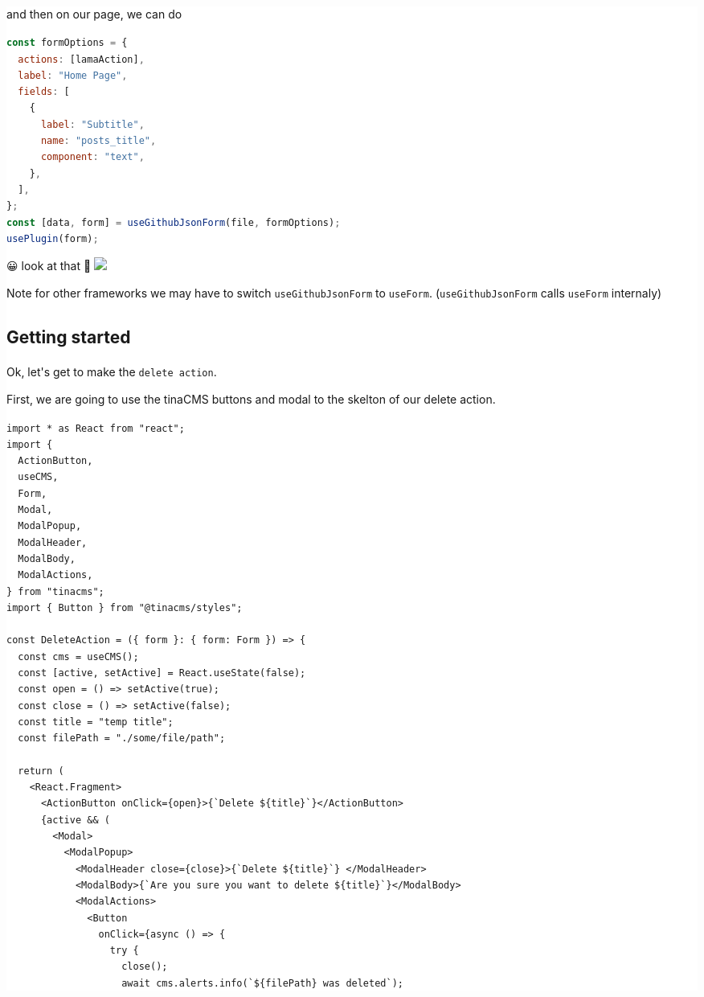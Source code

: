 and then on our page, we can do

```js
const formOptions = {
  actions: [lamaAction],
  label: "Home Page",
  fields: [
    {
      label: "Subtitle",
      name: "posts_title",
      component: "text",
    },
  ],
};
const [data, form] = useGithubJsonForm(file, formOptions);
usePlugin(form);
```

😀 look at that 🎉
![](https://i.imgur.com/XFDv4vs.png)

Note for other frameworks we may have to switch `useGithubJsonForm` to `useForm`. (`useGithubJsonForm` calls `useForm` internaly)

## Getting started

Ok, let's get to make the `delete action`.

First, we are going to use the tinaCMS buttons and modal to the skelton of our delete action.

```tsx
import * as React from "react";
import {
  ActionButton,
  useCMS,
  Form,
  Modal,
  ModalPopup,
  ModalHeader,
  ModalBody,
  ModalActions,
} from "tinacms";
import { Button } from "@tinacms/styles";

const DeleteAction = ({ form }: { form: Form }) => {
  const cms = useCMS();
  const [active, setActive] = React.useState(false);
  const open = () => setActive(true);
  const close = () => setActive(false);
  const title = "temp title";
  const filePath = "./some/file/path";

  return (
    <React.Fragment>
      <ActionButton onClick={open}>{`Delete ${title}`}</ActionButton>
      {active && (
        <Modal>
          <ModalPopup>
            <ModalHeader close={close}>{`Delete ${title}`} </ModalHeader>
            <ModalBody>{`Are you sure you want to delete ${title}`}</ModalBody>
            <ModalActions>
              <Button
                onClick={async () => {
                  try {
                    close();
                    await cms.alerts.info(`${filePath} was deleted`);
```